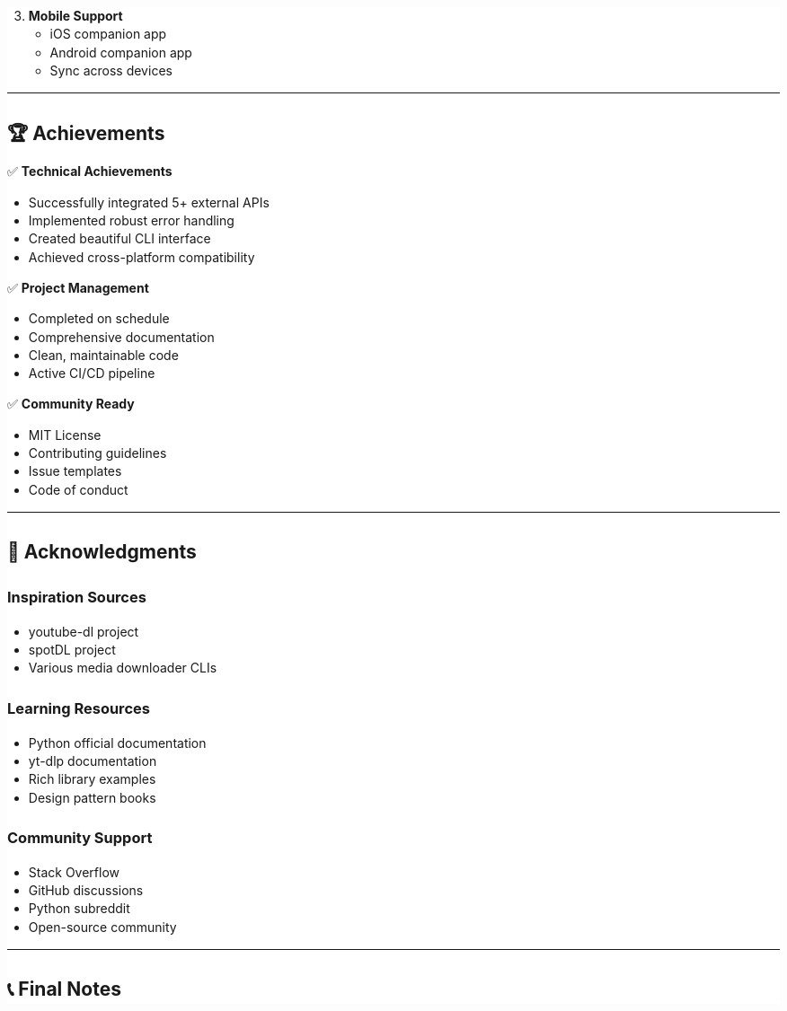 3. **Mobile Support**
   - iOS companion app
   - Android companion app
   - Sync across devices

---

## 🏆 Achievements

✅ **Technical Achievements**
- Successfully integrated 5+ external APIs
- Implemented robust error handling
- Created beautiful CLI interface
- Achieved cross-platform compatibility

✅ **Project Management**
- Completed on schedule
- Comprehensive documentation
- Clean, maintainable code
- Active CI/CD pipeline

✅ **Community Ready**
- MIT License
- Contributing guidelines
- Issue templates
- Code of conduct

---

## 🙏 Acknowledgments

### Inspiration Sources
- youtube-dl project
- spotDL project
- Various media downloader CLIs

### Learning Resources
- Python official documentation
- yt-dlp documentation
- Rich library examples
- Design pattern books

### Community Support
- Stack Overflow
- GitHub discussions
- Python subreddit
- Open-source community

---

## 📞 Final Notes
